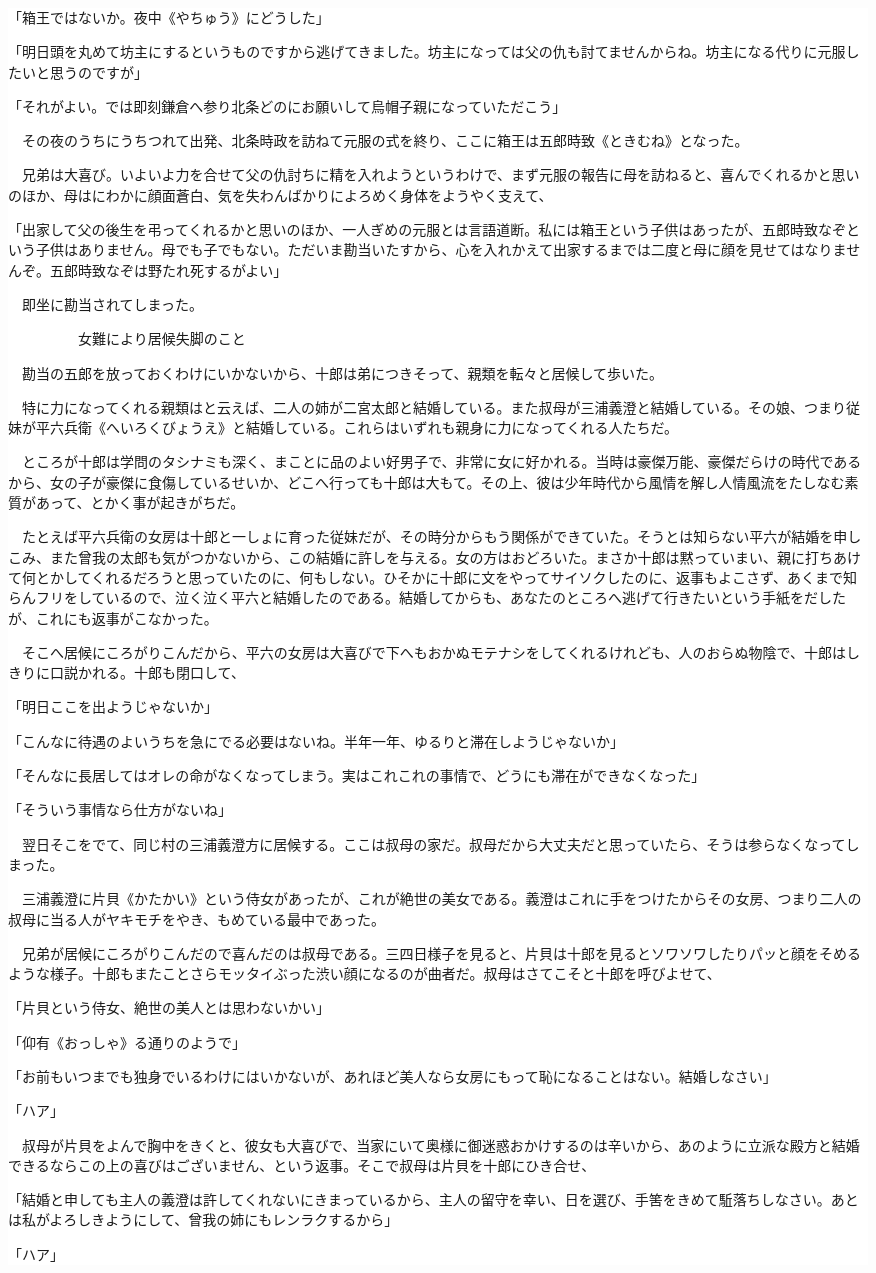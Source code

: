 「箱王ではないか。夜中《やちゅう》にどうした」

「明日頭を丸めて坊主にするというものですから逃げてきました。坊主になっては父の仇も討てませんからね。坊主になる代りに元服したいと思うのですが」

「それがよい。では即刻鎌倉へ参り北条どのにお願いして烏帽子親になっていただこう」

　その夜のうちにうちつれて出発、北条時政を訪ねて元服の式を終り、ここに箱王は五郎時致《ときむね》となった。

　兄弟は大喜び。いよいよ力を合せて父の仇討ちに精を入れようというわけで、まず元服の報告に母を訪ねると、喜んでくれるかと思いのほか、母はにわかに顔面蒼白、気を失わんばかりによろめく身体をようやく支えて、

「出家して父の後生を弔ってくれるかと思いのほか、一人ぎめの元服とは言語道断。私には箱王という子供はあったが、五郎時致なぞという子供はありません。母でも子でもない。ただいま勘当いたすから、心を入れかえて出家するまでは二度と母に顔を見せてはなりませんぞ。五郎時致なぞは野たれ死するがよい」

　即坐に勘当されてしまった。



　　　　　女難により居候失脚のこと



　勘当の五郎を放っておくわけにいかないから、十郎は弟につきそって、親類を転々と居候して歩いた。

　特に力になってくれる親類はと云えば、二人の姉が二宮太郎と結婚している。また叔母が三浦義澄と結婚している。その娘、つまり従妹が平六兵衛《へいろくびょうえ》と結婚している。これらはいずれも親身に力になってくれる人たちだ。

　ところが十郎は学問のタシナミも深く、まことに品のよい好男子で、非常に女に好かれる。当時は豪傑万能、豪傑だらけの時代であるから、女の子が豪傑に食傷しているせいか、どこへ行っても十郎は大もて。その上、彼は少年時代から風情を解し人情風流をたしなむ素質があって、とかく事が起きがちだ。

　たとえば平六兵衛の女房は十郎と一しょに育った従妹だが、その時分からもう関係ができていた。そうとは知らない平六が結婚を申しこみ、また曾我の太郎も気がつかないから、この結婚に許しを与える。女の方はおどろいた。まさか十郎は黙っていまい、親に打ちあけて何とかしてくれるだろうと思っていたのに、何もしない。ひそかに十郎に文をやってサイソクしたのに、返事もよこさず、あくまで知らんフリをしているので、泣く泣く平六と結婚したのである。結婚してからも、あなたのところへ逃げて行きたいという手紙をだしたが、これにも返事がこなかった。

　そこへ居候にころがりこんだから、平六の女房は大喜びで下へもおかぬモテナシをしてくれるけれども、人のおらぬ物陰で、十郎はしきりに口説かれる。十郎も閉口して、

「明日ここを出ようじゃないか」

「こんなに待遇のよいうちを急にでる必要はないね。半年一年、ゆるりと滞在しようじゃないか」

「そんなに長居してはオレの命がなくなってしまう。実はこれこれの事情で、どうにも滞在ができなくなった」

「そういう事情なら仕方がないね」

　翌日そこをでて、同じ村の三浦義澄方に居候する。ここは叔母の家だ。叔母だから大丈夫だと思っていたら、そうは参らなくなってしまった。

　三浦義澄に片貝《かたかい》という侍女があったが、これが絶世の美女である。義澄はこれに手をつけたからその女房、つまり二人の叔母に当る人がヤキモチをやき、もめている最中であった。

　兄弟が居候にころがりこんだので喜んだのは叔母である。三四日様子を見ると、片貝は十郎を見るとソワソワしたりパッと顔をそめるような様子。十郎もまたことさらモッタイぶった渋い顔になるのが曲者だ。叔母はさてこそと十郎を呼びよせて、

「片貝という侍女、絶世の美人とは思わないかい」

「仰有《おっしゃ》る通りのようで」

「お前もいつまでも独身でいるわけにはいかないが、あれほど美人なら女房にもって恥になることはない。結婚しなさい」

「ハア」

　叔母が片貝をよんで胸中をきくと、彼女も大喜びで、当家にいて奥様に御迷惑おかけするのは辛いから、あのように立派な殿方と結婚できるならこの上の喜びはございません、という返事。そこで叔母は片貝を十郎にひき合せ、

「結婚と申しても主人の義澄は許してくれないにきまっているから、主人の留守を幸い、日を選び、手筈をきめて駈落ちしなさい。あとは私がよろしきようにして、曾我の姉にもレンラクするから」

「ハア」
